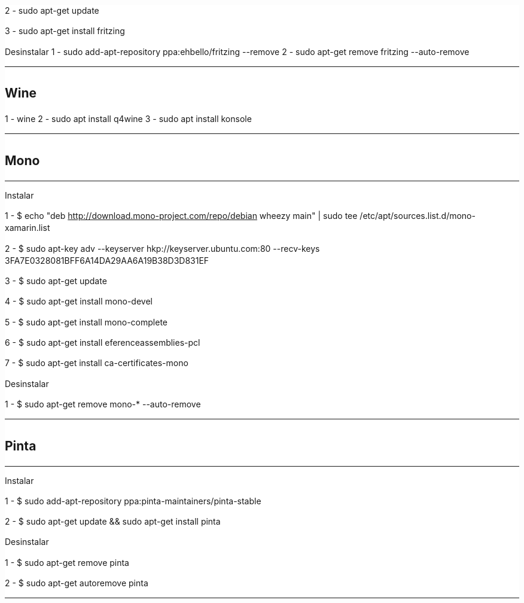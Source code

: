 2 - sudo apt-get update

3 - sudo apt-get install fritzing

Desinstalar
1 - sudo add-apt-repository ppa:ehbello/fritzing --remove
2 - sudo apt-get remove fritzing --auto-remove

---
## Wine

1 - wine
2 - sudo apt install q4wine
3 - sudo apt install konsole

---
## Mono
---
  
Instalar

1 - $ echo "deb http://download.mono-project.com/repo/debian wheezy main" | sudo tee /etc/apt/sources.list.d/mono-xamarin.list

2 - $ sudo apt-key adv --keyserver hkp://keyserver.ubuntu.com:80 --recv-keys 3FA7E0328081BFF6A14DA29AA6A19B38D3D831EF

3 - $ sudo apt-get update

4 - $ sudo apt-get install mono-devel

5 - $ sudo apt-get install mono-complete

6 - $ sudo apt-get install eferenceassemblies-pcl

7 - $ sudo apt-get install ca-certificates-mono

Desinstalar

1 - $ sudo apt-get remove mono-* --auto-remove

---
## Pinta 
---

Instalar

1 - $ sudo add-apt-repository ppa:pinta-maintainers/pinta-stable

2 - $ sudo apt-get update && sudo apt-get install pinta

Desinstalar

1 - $ sudo apt-get remove pinta

2 - $ sudo apt-get autoremove pinta

---
